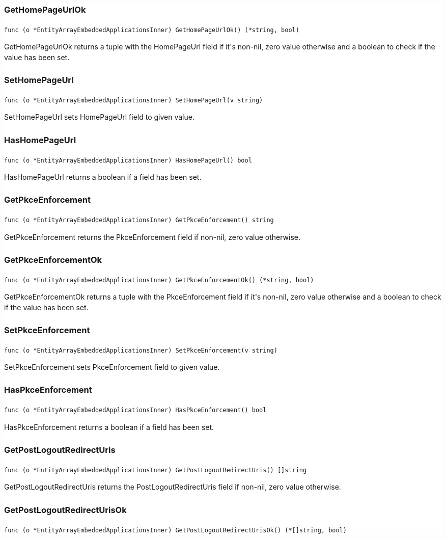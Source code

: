 ### GetHomePageUrlOk

`func (o *EntityArrayEmbeddedApplicationsInner) GetHomePageUrlOk() (*string, bool)`

GetHomePageUrlOk returns a tuple with the HomePageUrl field if it's non-nil, zero value otherwise
and a boolean to check if the value has been set.

### SetHomePageUrl

`func (o *EntityArrayEmbeddedApplicationsInner) SetHomePageUrl(v string)`

SetHomePageUrl sets HomePageUrl field to given value.

### HasHomePageUrl

`func (o *EntityArrayEmbeddedApplicationsInner) HasHomePageUrl() bool`

HasHomePageUrl returns a boolean if a field has been set.

### GetPkceEnforcement

`func (o *EntityArrayEmbeddedApplicationsInner) GetPkceEnforcement() string`

GetPkceEnforcement returns the PkceEnforcement field if non-nil, zero value otherwise.

### GetPkceEnforcementOk

`func (o *EntityArrayEmbeddedApplicationsInner) GetPkceEnforcementOk() (*string, bool)`

GetPkceEnforcementOk returns a tuple with the PkceEnforcement field if it's non-nil, zero value otherwise
and a boolean to check if the value has been set.

### SetPkceEnforcement

`func (o *EntityArrayEmbeddedApplicationsInner) SetPkceEnforcement(v string)`

SetPkceEnforcement sets PkceEnforcement field to given value.

### HasPkceEnforcement

`func (o *EntityArrayEmbeddedApplicationsInner) HasPkceEnforcement() bool`

HasPkceEnforcement returns a boolean if a field has been set.

### GetPostLogoutRedirectUris

`func (o *EntityArrayEmbeddedApplicationsInner) GetPostLogoutRedirectUris() []string`

GetPostLogoutRedirectUris returns the PostLogoutRedirectUris field if non-nil, zero value otherwise.

### GetPostLogoutRedirectUrisOk

`func (o *EntityArrayEmbeddedApplicationsInner) GetPostLogoutRedirectUrisOk() (*[]string, bool)`
